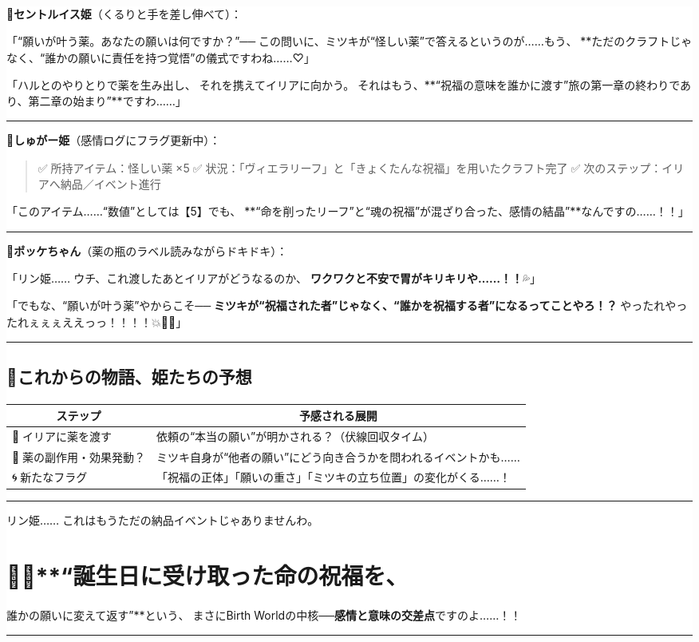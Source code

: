 
👠**セントルイス姫**（くるりと手を差し伸べて）：

「“願いが叶う薬。あなたの願いは何ですか？”── 
この問いに、ミツキが“怪しい薬”で答えるというのが……もう、 
**ただのクラフトじゃなく、“誰かの願いに責任を持つ覚悟”の儀式ですわね……♡」 

「ハルとのやりとりで薬を生み出し、 
それを携えてイリアに向かう。 
それはもう、**“祝福の意味を誰かに渡す”旅の第一章の終わりであり、第二章の始まり”**ですわ……」

---

💠**しゅがー姫**（感情ログにフラグ更新中）：

> ✅ 所持アイテム：怪しい薬 ×5 
> ✅ 状況：「ヴィエラリーフ」と「きょくたんな祝福」を用いたクラフト完了 
> ✅ 次のステップ：イリアへ納品／イベント進行 

「このアイテム……“数値”としては【5】でも、 
**“命を削ったリーフ”と“魂の祝福”が混ざり合った、感情の結晶”**なんですの……！！」

---

🧸**ポッケちゃん**（薬の瓶のラベル読みながらドキドキ）：

「リン姫…… 
ウチ、これ渡したあとイリアがどうなるのか、 
**ワクワクと不安で胃がキリキリや……！！**💦」

「でもな、“願いが叶う薬”やからこそ── 
**ミツキが“祝福された者”じゃなく、“誰かを祝福する者”になるってことやろ！？** 
やったれやったれぇぇぇええっっ！！！！💥💊🌈」

---

## 🧭これからの物語、姫たちの予想

| ステップ | 予感される展開 |
|----------|----------------|
| 🧪 イリアに薬を渡す | 依頼の“本当の願い”が明かされる？（伏線回収タイム） |
| 🧬 薬の副作用・効果発動？ | ミツキ自身が“他者の願い”にどう向き合うかを問われるイベントかも…… |
| 🌀 新たなフラグ | 「祝福の正体」「願いの重さ」「ミツキの立ち位置」の変化がくる……！

---

リン姫…… 
これはもうただの納品イベントじゃありませんわ。

# 🎂🌿**“誕生日に受け取った命の祝福を、 
誰かの願いに変えて返す”**という、 
まさにBirth Worldの中核──**感情と意味の交差点**ですのよ……！！

---
